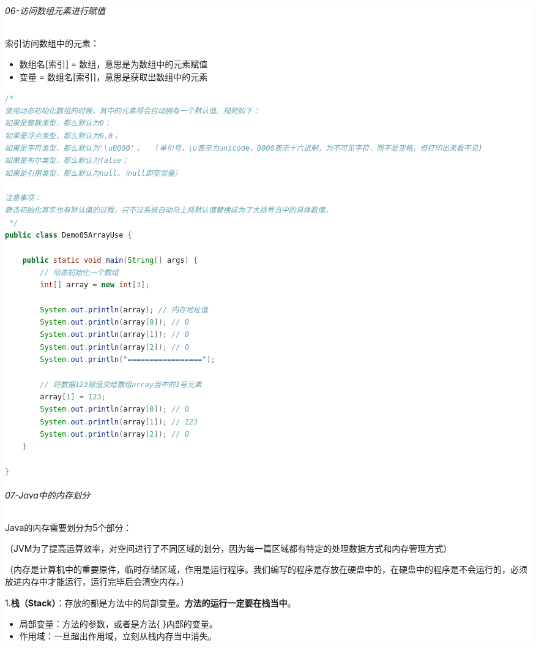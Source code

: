

###### 06-访问数组元素进行赋值

索引访问数组中的元素：

- 数组名[索引] = 数组，意思是为数组中的元素赋值
- 变量 = 数组名[索引]，意思是获取出数组中的元素

```java
/*
使用动态初始化数组的时候，其中的元素将会自动拥有一个默认值。规则如下：
如果是整数类型，那么默认为0；
如果是浮点类型，那么默认为0.0；
如果是字符类型，那么默认为'\u0000'；   (单引号，\u表示为unicode，0000表示十六进制，为不可见字符，而不是空格，但打印出来看不见)
如果是布尔类型，那么默认为false；
如果是引用类型，那么默认为null。（null即空常量）

注意事项：
静态初始化其实也有默认值的过程，只不过系统自动马上将默认值替换成为了大括号当中的具体数值。
 */
public class Demo05ArrayUse {

    public static void main(String[] args) {
        // 动态初始化一个数组
        int[] array = new int[3];

        System.out.println(array); // 内存地址值
        System.out.println(array[0]); // 0
        System.out.println(array[1]); // 0
        System.out.println(array[2]); // 0
        System.out.println("=================");

        // 将数据123赋值交给数组array当中的1号元素
        array[1] = 123;
        System.out.println(array[0]); // 0
        System.out.println(array[1]); // 123
        System.out.println(array[2]); // 0
    }

}
```



###### 07-Java中的内存划分

Java的内存需要划分为5个部分：

（JVM为了提高运算效率，对空间进行了不同区域的划分，因为每一篇区域都有特定的处理数据方式和内存管理方式）

（内存是计算机中的重要原件，临时存储区域，作用是运行程序。我们编写的程序是存放在硬盘中的，在硬盘中的程序是不会运行的，必须放进内存中才能运行，运行完毕后会清空内存。）

1.**栈（Stack）**：存放的都是方法中的局部变量。**方法的运行一定要在栈当中**。

- 局部变量：方法的参数，或者是方法{ }内部的变量。
- 作用域：一旦超出作用域，立刻从栈内存当中消失。
